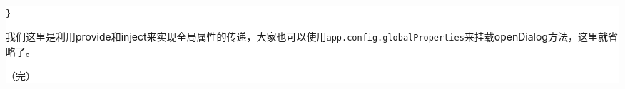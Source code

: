 ```javascript
}
```

我们这里是利用provide和inject来实现全局属性的传递，大家也可以使用`app.config.globalProperties`来挂载openDialog方法，这里就省略了。

（完）

